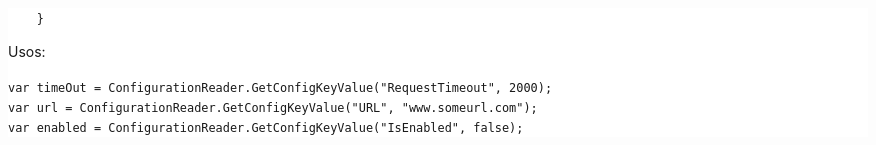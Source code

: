         }

Usos:

    var timeOut = ConfigurationReader.GetConfigKeyValue("RequestTimeout", 2000);
    var url = ConfigurationReader.GetConfigKeyValue("URL", "www.someurl.com");
    var enabled = ConfigurationReader.GetConfigKeyValue("IsEnabled", false);

